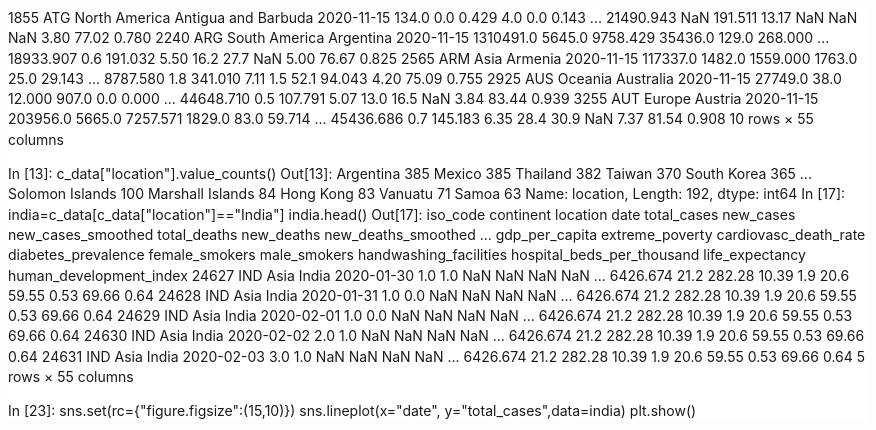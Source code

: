 1855	ATG	North America	Antigua and Barbuda	2020-11-15	134.0	0.0	0.429	4.0	0.0	0.143	...	21490.943	NaN	191.511	13.17	NaN	NaN	NaN	3.80	77.02	0.780
2240	ARG	South America	Argentina	2020-11-15	1310491.0	5645.0	9758.429	35436.0	129.0	268.000	...	18933.907	0.6	191.032	5.50	16.2	27.7	NaN	5.00	76.67	0.825
2565	ARM	Asia	Armenia	2020-11-15	117337.0	1482.0	1559.000	1763.0	25.0	29.143	...	8787.580	1.8	341.010	7.11	1.5	52.1	94.043	4.20	75.09	0.755
2925	AUS	Oceania	Australia	2020-11-15	27749.0	38.0	12.000	907.0	0.0	0.000	...	44648.710	0.5	107.791	5.07	13.0	16.5	NaN	3.84	83.44	0.939
3255	AUT	Europe	Austria	2020-11-15	203956.0	5665.0	7257.571	1829.0	83.0	59.714	...	45436.686	0.7	145.183	6.35	28.4	30.9	NaN	7.37	81.54	0.908
10 rows × 55 columns

In [13]:
c_data["location"].value_counts()
Out[13]:
Argentina           385
Mexico              385
Thailand            382
Taiwan              370
South Korea         365
                   ... 
Solomon Islands     100
Marshall Islands     84
Hong Kong            83
Vanuatu              71
Samoa                63
Name: location, Length: 192, dtype: int64
In [17]:
india=c_data[c_data["location"]=="India"]
india.head()
Out[17]:
iso_code	continent	location	date	total_cases	new_cases	new_cases_smoothed	total_deaths	new_deaths	new_deaths_smoothed	...	gdp_per_capita	extreme_poverty	cardiovasc_death_rate	diabetes_prevalence	female_smokers	male_smokers	handwashing_facilities	hospital_beds_per_thousand	life_expectancy	human_development_index
24627	IND	Asia	India	2020-01-30	1.0	1.0	NaN	NaN	NaN	NaN	...	6426.674	21.2	282.28	10.39	1.9	20.6	59.55	0.53	69.66	0.64
24628	IND	Asia	India	2020-01-31	1.0	0.0	NaN	NaN	NaN	NaN	...	6426.674	21.2	282.28	10.39	1.9	20.6	59.55	0.53	69.66	0.64
24629	IND	Asia	India	2020-02-01	1.0	0.0	NaN	NaN	NaN	NaN	...	6426.674	21.2	282.28	10.39	1.9	20.6	59.55	0.53	69.66	0.64
24630	IND	Asia	India	2020-02-02	2.0	1.0	NaN	NaN	NaN	NaN	...	6426.674	21.2	282.28	10.39	1.9	20.6	59.55	0.53	69.66	0.64
24631	IND	Asia	India	2020-02-03	3.0	1.0	NaN	NaN	NaN	NaN	...	6426.674	21.2	282.28	10.39	1.9	20.6	59.55	0.53	69.66	0.64
5 rows × 55 columns

In [23]:
sns.set(rc={"figure.figsize":(15,10)})
sns.lineplot(x="date", y="total_cases",data=india)
plt.show()
